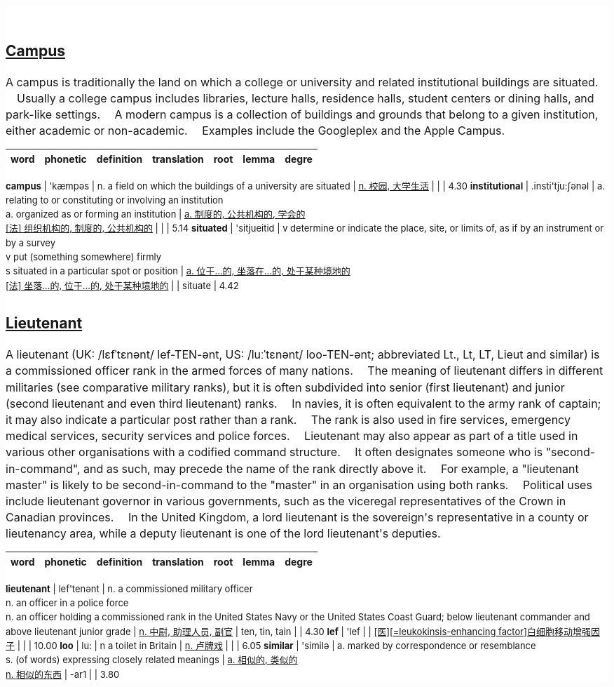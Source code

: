 <br>



## <a href=https://en.wikipedia.org/wiki/Campus>Campus</a> 

<font size=3>
A campus is traditionally the land on which a college or university and related institutional buildings are situated. 　Usually a college campus includes libraries, lecture halls, residence halls, student centers or dining halls, and park-like settings. 　A modern campus is a collection of buildings and grounds that belong to a given institution, either academic or non-academic. 　Examples include the Googleplex and the Apple Campus.
</font>

word | phonetic | definition | translation | root | lemma | degre
---- | ---- | ---- | ---- | ---- | ---- | ----
<font size=2>
<b>campus</b> | 'kæmpәs | n. a field on which the buildings of a university are situated | <a href=https://en.wikipedia.org/wiki/campus>n. 校园, 大学生活</a> |  |  | 4.30
<b>institutional</b> | .insti'tju:ʃәnәl | a. relating to or constituting or involving an institution<br>a. organized as or forming an institution | <a href=https://en.wikipedia.org/wiki/institutional>a. 制度的, 公共机构的, 学会的<br>[法] 组织机构的, 制度的, 公共机构的</a> |  |  | 5.14
<b>situated</b> | 'sitjueitid | v determine or indicate the place, site, or limits of, as if by an instrument or by a survey<br>v put (something somewhere) firmly<br>s situated in a particular spot or position | <a href=https://en.wikipedia.org/wiki/situated>a. 位于...的, 坐落在...的, 处于某种境地的<br>[法] 坐落...的, 位于...的, 处于某种境地的</a> |  | situate | 4.42
</font>

<br>



## <a href=https://en.wikipedia.org/wiki/Lieutenant>Lieutenant</a> 

<font size=3>
A lieutenant (UK: /lɛfˈtɛnənt/ lef-TEN-ənt, US: /luːˈtɛnənt/ loo-TEN-ənt; abbreviated Lt., Lt, LT, Lieut and similar) is a commissioned officer rank in the armed forces of many nations. 　The meaning of lieutenant differs in different militaries (see comparative military ranks), but it is often subdivided into senior (first lieutenant) and junior (second lieutenant and even third lieutenant) ranks. 　In navies, it is often equivalent to the army rank of captain; it may also indicate a particular post rather than a rank. 　The rank is also used in fire services, emergency medical services, security services and police forces. 　Lieutenant may also appear as part of a title used in various other organisations with a codified command structure. 　It often designates someone who is "second-in-command", and as such, may precede the name of the rank directly above it. 　For example, a "lieutenant master" is likely to be second-in-command to the "master" in an organisation using both ranks. 　Political uses include lieutenant governor in various governments, such as the viceregal representatives of the Crown in Canadian provinces. 　In the United Kingdom, a lord lieutenant is the sovereign's representative in a county or lieutenancy area, while a deputy lieutenant is one of the lord lieutenant's deputies.
</font>

word | phonetic | definition | translation | root | lemma | degre
---- | ---- | ---- | ---- | ---- | ---- | ----
<font size=2>
<b>lieutenant</b> | lef'tenәnt | n. a commissioned military officer<br>n. an officer in a police force<br>n. an officer holding a commissioned rank in the United States Navy or the United States Coast Guard; below lieutenant commander and above lieutenant junior grade | <a href=https://en.wikipedia.org/wiki/lieutenant>n. 中尉, 助理人员, 副官</a> | ten, tin, tain |  | 4.30
<b>lef</b> | 'lef |  | <a href=https://en.wikipedia.org/wiki/lef>[医][=leukokinsis-enhancing factor]白细胞移动增强因子</a> |  |  | 10.00
<b>loo</b> | lu: | n a toilet in Britain | <a href=https://en.wikipedia.org/wiki/loo>n. 卢牌戏</a> |  |  | 6.05
<b>similar</b> | 'similә | a. marked by correspondence or resemblance<br>s. (of words) expressing closely related meanings | <a href=https://en.wikipedia.org/wiki/similar>a. 相似的, 类似的<br>n. 相似的东西</a> | -ar1 |  | 3.80